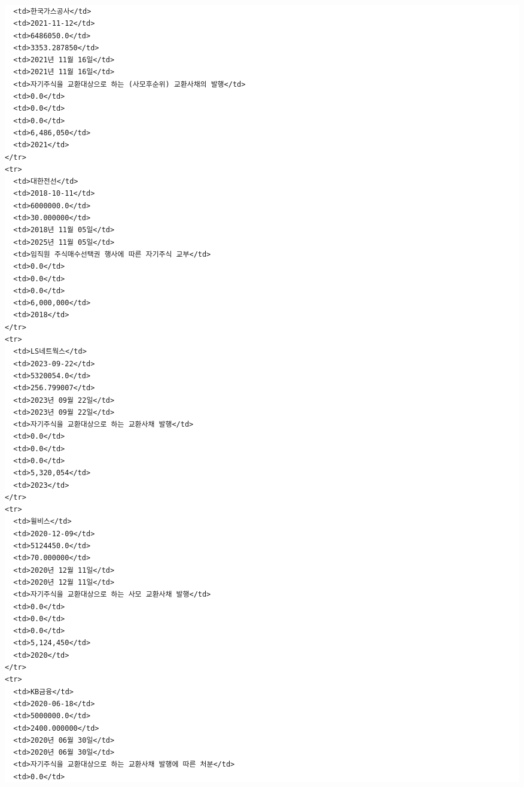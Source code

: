       <td>한국가스공사</td>
      <td>2021-11-12</td>
      <td>6486050.0</td>
      <td>3353.287850</td>
      <td>2021년 11월 16일</td>
      <td>2021년 11월 16일</td>
      <td>자기주식을 교환대상으로 하는 (사모후순위) 교환사채의 발행</td>
      <td>0.0</td>
      <td>0.0</td>
      <td>0.0</td>
      <td>6,486,050</td>
      <td>2021</td>
    </tr>
    <tr>
      <td>대한전선</td>
      <td>2018-10-11</td>
      <td>6000000.0</td>
      <td>30.000000</td>
      <td>2018년 11월 05일</td>
      <td>2025년 11월 05일</td>
      <td>임직원 주식매수선택권 행사에 따른 자기주식 교부</td>
      <td>0.0</td>
      <td>0.0</td>
      <td>0.0</td>
      <td>6,000,000</td>
      <td>2018</td>
    </tr>
    <tr>
      <td>LS네트웍스</td>
      <td>2023-09-22</td>
      <td>5320054.0</td>
      <td>256.799007</td>
      <td>2023년 09월 22일</td>
      <td>2023년 09월 22일</td>
      <td>자기주식을 교환대상으로 하는 교환사채 발행</td>
      <td>0.0</td>
      <td>0.0</td>
      <td>0.0</td>
      <td>5,320,054</td>
      <td>2023</td>
    </tr>
    <tr>
      <td>윌비스</td>
      <td>2020-12-09</td>
      <td>5124450.0</td>
      <td>70.000000</td>
      <td>2020년 12월 11일</td>
      <td>2020년 12월 11일</td>
      <td>자기주식을 교환대상으로 하는 사모 교환사채 발행</td>
      <td>0.0</td>
      <td>0.0</td>
      <td>0.0</td>
      <td>5,124,450</td>
      <td>2020</td>
    </tr>
    <tr>
      <td>KB금융</td>
      <td>2020-06-18</td>
      <td>5000000.0</td>
      <td>2400.000000</td>
      <td>2020년 06월 30일</td>
      <td>2020년 06월 30일</td>
      <td>자기주식을 교환대상으로 하는 교환사채 발행에 따른 처분</td>
      <td>0.0</td>